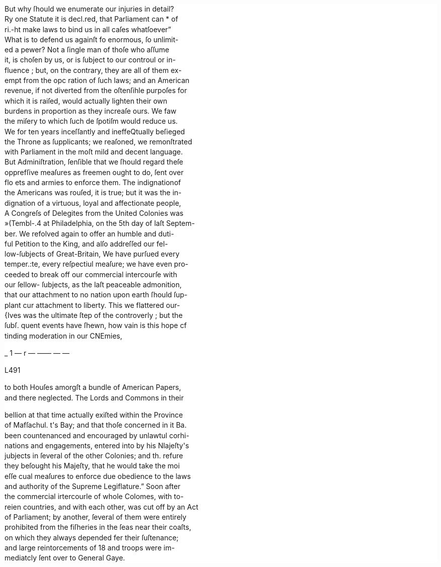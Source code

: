 But why ſhould we enumerate our injuries in detail?  
Ry one Statute it is decl.red, that Parliament can * of  
ri.-ht make laws to bind us in all caſes whatſoever”  
What is to defend us againſt fo enormous, ſo unlimit-  
ed a pewer? Not a ſingle man of thoſe who aſſume  
it, is choſen by us, or is ſubject to our controul or in-  
fluence ; but, on the contrary, they are all of them ex-  
empt from the opc ration of ſuch laws; and an American  
revenue, if not diverted from the oſtenſihle purpoſes for  
which it is raiſed, would actually lighten their own  
burdens in proportion as they increaſe ours. We faw  
the miſery to which ſuch de ſpotiſm would reduce us.  
We for ten years inceſſantly and ineffeQtually beſieged  
the Throne as ſupplicants; we reaſoned, we remonſtrated  
with Parliament in the moſt mild and decent language.  
But Adminiſtration, ſenſible that we ſhould regard theſe  
opprefſive meaſures as freemen ought to do, ſent over  
flo ets and armies to enforce them. The indignationof  
the Americans was rouſed, it is true; but it was the in-  
dignation of a virtuous, loyal and affectionate people,  
A Congreſs of Delegites from the United Colonies was  
»(Tembl-.4 at Philadelphia, on the 5th day of laſt Septem-  
ber. We refolved again to offer an humble and duti-  
ful Petition to the King, and alſo addreſſed our fel-  
low-ſubjects of Great-Britain, We have purſued every  
temper.:te, every reſpectiul meaſure; we have even pro-  
ceeded to break off our commercial intercourſe with  
our ſellow- ſubjects, as the laſt peaceable admonition,  
that our attachment to no nation upon earth ſhould ſup-  
plant cur attachment to liberty. This we flattered our-  
{Ives was the ultimate ſtep of the controverly ; but the  
ſubſ. quent events have ſhewn, how vain is this hope cf  
tinding moderation in our CNEmies,  
  
  
  
_ 1 — r — —— — —  
  
L491  
  
to both Houſes amorgſt a bundle of American Papers,  
and there neglected. The Lords and Commons in their  
  
  
bellion at that time actually exiſted within the Province  
of Mafſachul. t&#x27;s Bay; and that thoſe concerned in it Ba.  
been countenanced and encouraged by unlawtul corhi-  
nations and engagements, entered into by his Nlajeſty&#x27;s  
jubjects in ſeveral of the other Colonies; and th. refure  
they beſought his Majeſty, that he would take the moi  
eſſe cual meaſures to enforce due obedience to the laws  
and authority of the Supreme Legiflature.” Soon after  
the commercial irtercourle of whole Colomes, with to-  
reien countries, and with each other, was cut off by an Act  
of Parliament; by another, ſeveral of them were entirely  
prohibited from the fiſheries in the ſeas near their coaſts,  
on which they always depended fer their ſuſtenance;  
and large reintorcements of 18 and troops were im-  
mediatcly ſent over to General Gaye.  
  